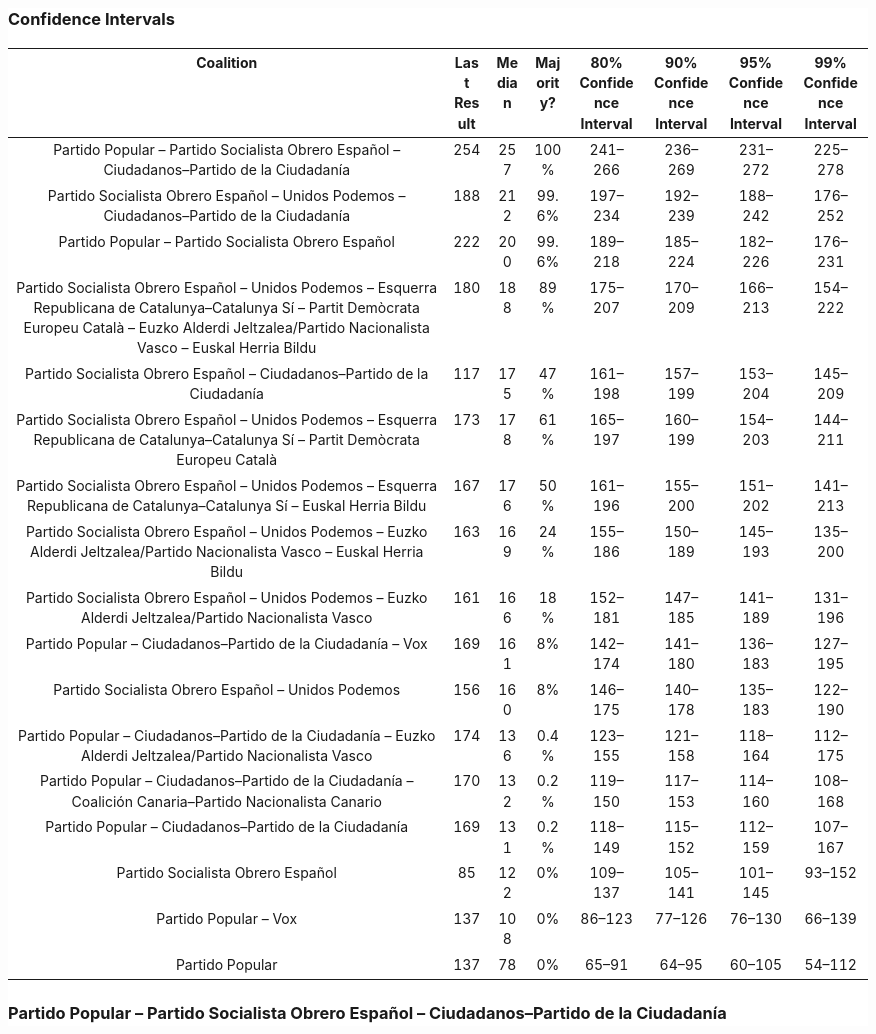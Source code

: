### Confidence Intervals

| Coalition | Last Result | Median | Majority? | 80% Confidence Interval | 90% Confidence Interval | 95% Confidence Interval | 99% Confidence Interval |
|:---------:|:-----------:|:------:|:---------:|:-----------------------:|:-----------------------:|:-----------------------:|:-----------------------:|
| Partido Popular – Partido Socialista Obrero Español – Ciudadanos–Partido de la Ciudadanía | 254 | 257 | 100% | 241–266 | 236–269 | 231–272 | 225–278 |
| Partido Socialista Obrero Español – Unidos Podemos – Ciudadanos–Partido de la Ciudadanía | 188 | 212 | 99.6% | 197–234 | 192–239 | 188–242 | 176–252 |
| Partido Popular – Partido Socialista Obrero Español | 222 | 200 | 99.6% | 189–218 | 185–224 | 182–226 | 176–231 |
| Partido Socialista Obrero Español – Unidos Podemos – Esquerra Republicana de Catalunya–Catalunya Sí – Partit Demòcrata Europeu Català – Euzko Alderdi Jeltzalea/Partido Nacionalista Vasco – Euskal Herria Bildu | 180 | 188 | 89% | 175–207 | 170–209 | 166–213 | 154–222 |
| Partido Socialista Obrero Español – Ciudadanos–Partido de la Ciudadanía | 117 | 175 | 47% | 161–198 | 157–199 | 153–204 | 145–209 |
| Partido Socialista Obrero Español – Unidos Podemos – Esquerra Republicana de Catalunya–Catalunya Sí – Partit Demòcrata Europeu Català | 173 | 178 | 61% | 165–197 | 160–199 | 154–203 | 144–211 |
| Partido Socialista Obrero Español – Unidos Podemos – Esquerra Republicana de Catalunya–Catalunya Sí – Euskal Herria Bildu | 167 | 176 | 50% | 161–196 | 155–200 | 151–202 | 141–213 |
| Partido Socialista Obrero Español – Unidos Podemos – Euzko Alderdi Jeltzalea/Partido Nacionalista Vasco – Euskal Herria Bildu | 163 | 169 | 24% | 155–186 | 150–189 | 145–193 | 135–200 |
| Partido Socialista Obrero Español – Unidos Podemos – Euzko Alderdi Jeltzalea/Partido Nacionalista Vasco | 161 | 166 | 18% | 152–181 | 147–185 | 141–189 | 131–196 |
| Partido Popular – Ciudadanos–Partido de la Ciudadanía – Vox | 169 | 161 | 8% | 142–174 | 141–180 | 136–183 | 127–195 |
| Partido Socialista Obrero Español – Unidos Podemos | 156 | 160 | 8% | 146–175 | 140–178 | 135–183 | 122–190 |
| Partido Popular – Ciudadanos–Partido de la Ciudadanía – Euzko Alderdi Jeltzalea/Partido Nacionalista Vasco | 174 | 136 | 0.4% | 123–155 | 121–158 | 118–164 | 112–175 |
| Partido Popular – Ciudadanos–Partido de la Ciudadanía – Coalición Canaria–Partido Nacionalista Canario | 170 | 132 | 0.2% | 119–150 | 117–153 | 114–160 | 108–168 |
| Partido Popular – Ciudadanos–Partido de la Ciudadanía | 169 | 131 | 0.2% | 118–149 | 115–152 | 112–159 | 107–167 |
| Partido Socialista Obrero Español | 85 | 122 | 0% | 109–137 | 105–141 | 101–145 | 93–152 |
| Partido Popular – Vox | 137 | 108 | 0% | 86–123 | 77–126 | 76–130 | 66–139 |
| Partido Popular | 137 | 78 | 0% | 65–91 | 64–95 | 60–105 | 54–112 |

### Partido Popular – Partido Socialista Obrero Español – Ciudadanos–Partido de la Ciudadanía
